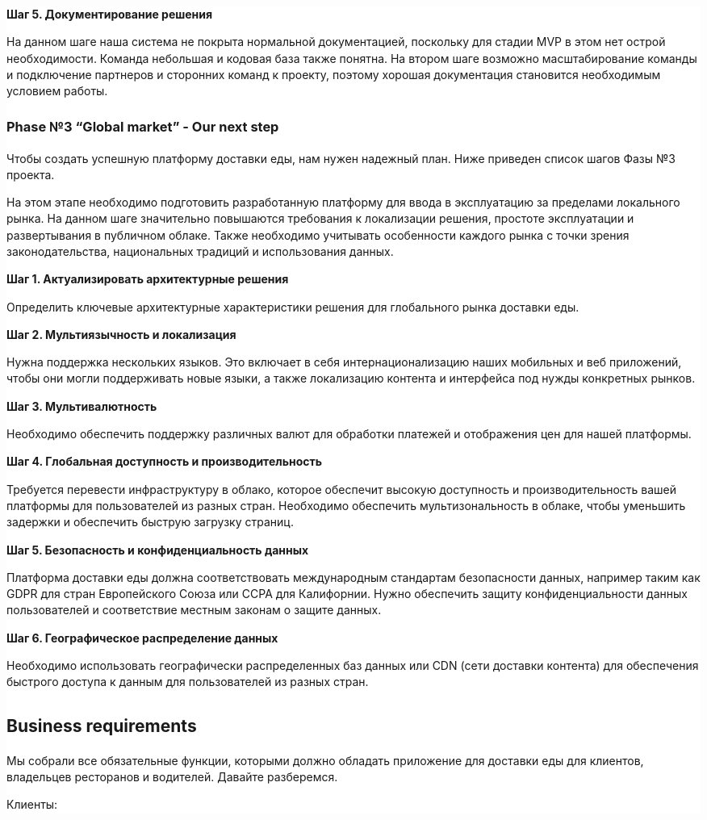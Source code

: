 **Шаг 5. Документирование решения**

На данном шаге наша система не покрыта нормальной документацией, поскольку для стадии MVP в этом нет острой необходимости. Команда небольшая и кодовая база также понятна. На втором шаге возможно масштабирование команды и подключение партнеров и сторонних команд к проекту, поэтому хорошая документация становится необходимым условием работы.


### Phase №3 “Global market” - Our next step

Чтобы создать успешную платформу доставки еды, нам нужен надежный план. Ниже приведен список шагов Фазы №3 проекта.

На этом этапе необходимо подготовить разработанную платформу для ввода в эксплуатацию за пределами локального рынка. На данном шаге значительно повышаются требования к локализации решения, простоте эксплуатации и развертывания в публичном облаке. Также необходимо учитывать особенности каждого рынка с точки зрения законодательства, национальных традиций и использования данных.

**Шаг 1. Актуализировать архитектурные решения**

Определить ключевые архитектурные характеристики решения для глобального рынка доставки еды.

**Шаг 2. Мультиязычность и локализация**

Нужна поддержка нескольких языков. Это включает в себя интернационализацию наших мобильных и веб приложений, чтобы они могли поддерживать новые языки, а также локализацию контента и интерфейса под нужды конкретных рынков.

**Шаг 3. Мультивалютность**

Необходимо обеспечить поддержку различных валют для обработки платежей и отображения цен для нашей платформы. 

**Шаг 4. Глобальная доступность и производительность**

Требуется перевести инфраструктуру в облако, которое обеспечит высокую доступность и производительность вашей платформы для пользователей из разных стран. Необходимо обеспечить мультизональность в облаке, чтобы уменьшить задержки и обеспечить быструю загрузку страниц.

**Шаг 5. Безопасность и конфиденциальность данных**

Платформа доставки еды должна соответствовать международным стандартам безопасности данных, например таким как GDPR для стран Европейского Союза или CCPA для Калифорнии. Нужно обеспечить защиту конфиденциальности данных пользователей и соответствие местным законам о защите данных.

**Шаг 6. Географическое распределение данных**

Необходимо использовать географически распределенных баз данных или CDN (сети доставки контента) для обеспечения быстрого доступа к данным для пользователей из разных стран.


## Business requirements

Мы собрали все обязательные функции, которыми должно обладать приложение для доставки еды для клиентов, владельцев ресторанов и водителей. Давайте разберемся.

Клиенты:


